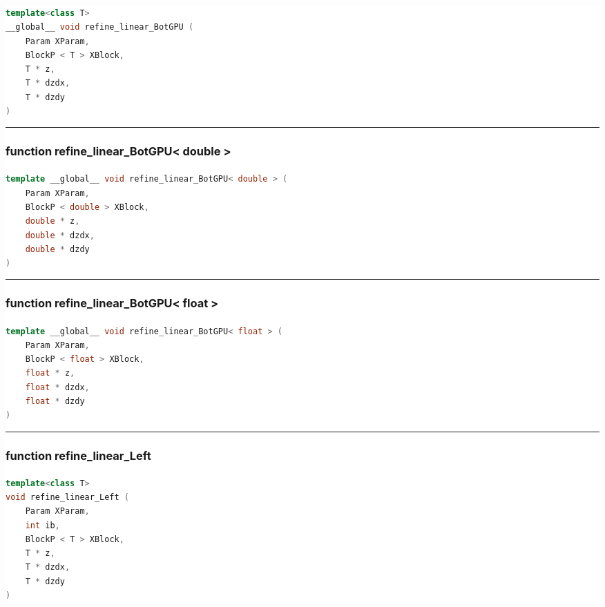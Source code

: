```C++
template<class T>
__global__ void refine_linear_BotGPU (
    Param XParam,
    BlockP < T > XBlock,
    T * z,
    T * dzdx,
    T * dzdy
) 
```




<hr>



### function refine\_linear\_BotGPU&lt; double &gt; 

```C++
template __global__ void refine_linear_BotGPU< double > (
    Param XParam,
    BlockP < double > XBlock,
    double * z,
    double * dzdx,
    double * dzdy
) 
```




<hr>



### function refine\_linear\_BotGPU&lt; float &gt; 

```C++
template __global__ void refine_linear_BotGPU< float > (
    Param XParam,
    BlockP < float > XBlock,
    float * z,
    float * dzdx,
    float * dzdy
) 
```




<hr>



### function refine\_linear\_Left 

```C++
template<class T>
void refine_linear_Left (
    Param XParam,
    int ib,
    BlockP < T > XBlock,
    T * z,
    T * dzdx,
    T * dzdy
) 
```
